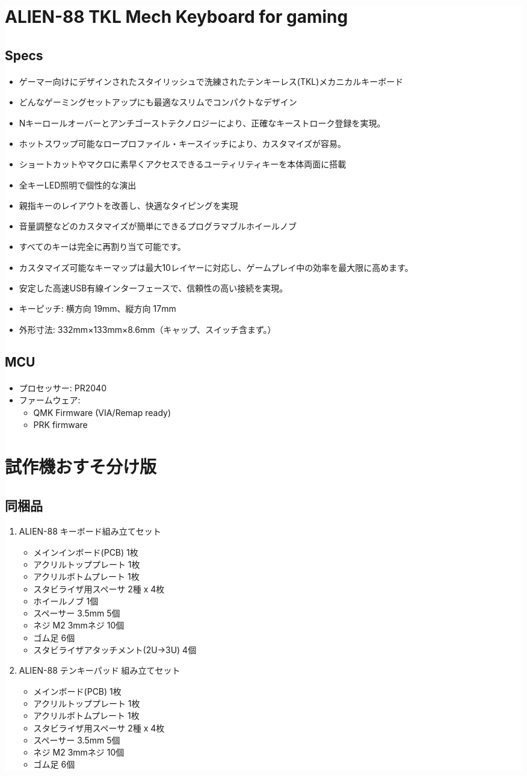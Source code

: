 
# ALIEN-88  TKL Mech Keyboard for gaming

## Specs

- ゲーマー向けにデザインされたスタイリッシュで洗練されたテンキーレス(TKL)メカニカルキーボード
- どんなゲーミングセットアップにも最適なスリムでコンパクトなデザイン
- Nキーロールオーバーとアンチゴーストテクノロジーにより、正確なキーストローク登録を実現。
- ホットスワップ可能なロープロファイル・キースイッチにより、カスタマイズが容易。
- ショートカットやマクロに素早くアクセスできるユーティリティキーを本体両面に搭載
- 全キーLED照明で個性的な演出
- 親指キーのレイアウトを改善し、快適なタイピングを実現
- 音量調整などのカスタマイズが簡単にできるプログラマブルホイールノブ
- すべてのキーは完全に再割り当て可能です。
- カスタマイズ可能なキーマップは最大10レイヤーに対応し、ゲームプレイ中の効率を最大限に高めます。
- 安定した高速USB有線インターフェースで、信頼性の高い接続を実現。
  
- キーピッチ: 横方向 19mm、縦方向 17mm
- 外形寸法:  332mm×133mm×8.6mm（キャップ、スイッチ含まず。）


## MCU
- プロセッサー: PR2040 
- ファームウェア:   
    - QMK Firmware (VIA/Remap ready)
    - PRK firmware

# 試作機おすそ分け版

## 同梱品
1. ALIEN-88 キーボード組み立てセット
   - メインインボード(PCB) 1枚
   - アクリルトッププレート 1枚
   - アクリルボトムプレート 1枚
   - スタビライザ用スペーサ 2種 x 4枚
   - ホイールノブ 1個
   - スペーサー 3.5mm 5個
   - ネジ M2 3mmネジ 10個
   - ゴム足 6個
   - スタビライザアタッチメント(2U→3U) 4個

2. ALIEN-88 テンキーパッド 組み立てセット
   - メインボード(PCB) 1枚
   - アクリルトッププレート 1枚
   - アクリルボトムプレート 1枚
   - スタビライザ用スペーサ 2種 x 4枚
   - スペーサー 3.5mm 5個
   - ネジ M2 3mmネジ 10個
   - ゴム足 6個
